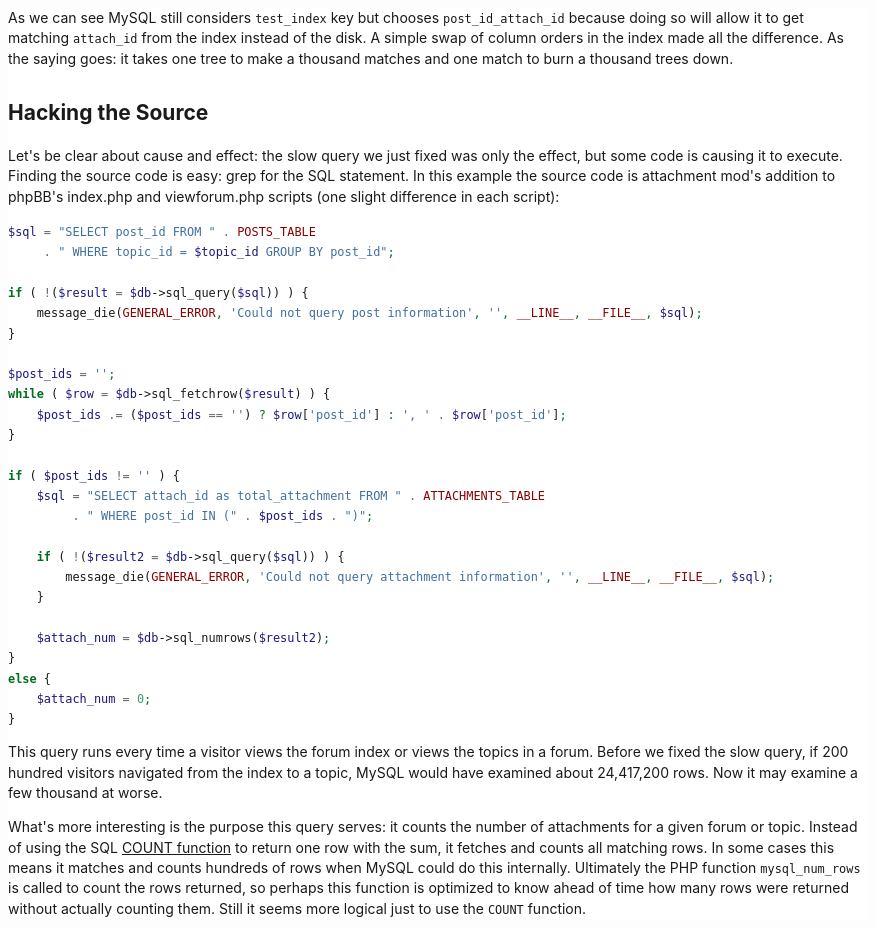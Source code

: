 As we can see MySQL still considers `test_index` key but chooses `post_id_attach_id` because doing so will allow it to get matching `attach_id` from the index instead of the disk. A simple swap of column orders in the index made all the difference. As the saying goes: it takes one tree to make a thousand matches and one match to burn a thousand trees down.

## Hacking the Source

Let's be clear about cause and effect: the slow query we just fixed was only the effect, but some code is causing it to execute. Finding the source code is easy: grep for the SQL statement. In this example the source code is attachment mod's addition to phpBB's index.php and viewforum.php scripts (one slight difference in each script):

```php
$sql = "SELECT post_id FROM " . POSTS_TABLE
     . " WHERE topic_id = $topic_id GROUP BY post_id";

if ( !($result = $db->sql_query($sql)) ) {
	message_die(GENERAL_ERROR, 'Could not query post information', '', __LINE__, __FILE__, $sql);
}

$post_ids = '';
while ( $row = $db->sql_fetchrow($result) ) {
	$post_ids .= ($post_ids == '') ? $row['post_id'] : ', ' . $row['post_id'];
}

if ( $post_ids != '' ) {
	$sql = "SELECT attach_id as total_attachment FROM " . ATTACHMENTS_TABLE
		 . " WHERE post_id IN (" . $post_ids . ")";

	if ( !($result2 = $db->sql_query($sql)) ) {
		message_die(GENERAL_ERROR, 'Could not query attachment information', '', __LINE__, __FILE__, $sql);
	}

	$attach_num = $db->sql_numrows($result2);
}
else {
	$attach_num = 0;
}
```

This query runs every time a visitor views the forum index or views the topics in a forum. Before we fixed the slow query, if 200 hundred visitors navigated from the index to a topic, MySQL would have examined about 24,417,200 rows. Now it may examine a few thousand at worse.

What's more interesting is the purpose this query serves: it counts the number of attachments for a given forum or topic. Instead of using the SQL [COUNT function](http://dev.mysql.com/doc/refman/5.0/en/counting-rows.html) to return one row with the sum, it fetches and counts all matching rows. In some cases this means it matches and counts hundreds of rows when MySQL could do this internally. Ultimately the PHP function `mysql_num_rows` is called to count the rows returned, so perhaps this function is optimized to know ahead of time how many rows were returned without actually counting them. Still it seems more logical just to use the `COUNT` function.
